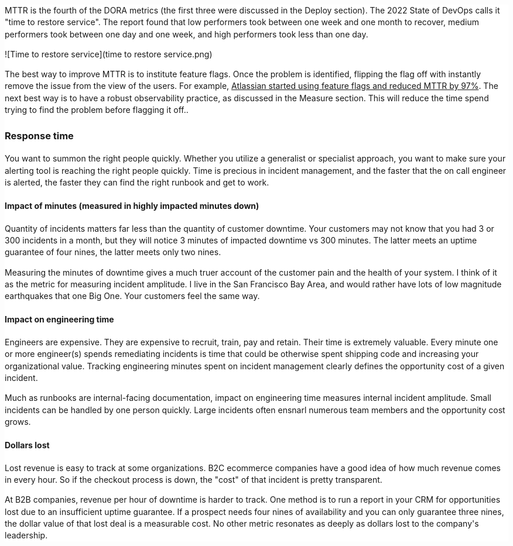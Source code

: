 MTTR is the fourth of the DORA metrics (the first three were discussed in the Deploy section). The 2022 State of DevOps calls it "time to restore service". The report found that low performers took between one week and one month to recover, medium performers took between one day and one week, and high performers took less than one day.

![Time to restore service](time to restore service.png)

The best way to improve MTTR is to institute feature flags. Once the problem is identified, flipping the flag off with instantly remove the issue from the view of the users. For example, [Atlassian started using feature flags and reduced MTTR by 97%](https://launchdarkly.com/case-studies/atlassian/). The next best way is to have a robust observability practice, as discussed in the Measure section. This will reduce the time spend trying to find the problem before flagging it off..

### Response time

You want to summon the right people quickly. Whether you utilize a generalist or specialist approach, you want to make sure your alerting tool is reaching the right people quickly. Time is precious in incident management, and the faster that the on call engineer is alerted, the faster they can find the right runbook and get to work.

#### Impact of minutes (measured in highly impacted minutes down)

Quantity of incidents matters far less than the quantity of customer downtime. Your customers may not know that you had 3 or 300 incidents in a month, but they will notice 3 minutes of impacted downtime vs 300 minutes. The latter meets an uptime guarantee of four nines, the latter meets only two nines.

Measuring the minutes of downtime gives a much truer account of the customer pain and the health of your system. I think of it as the metric for measuring incident amplitude. I live in the San Francisco Bay Area, and would rather have lots of low magnitude earthquakes that one Big One. Your customers feel the same way.

#### Impact on engineering time

Engineers are expensive. They are expensive to recruit, train, pay and retain. Their time is extremely valuable. Every minute one or more engineer(s) spends remediating incidents is time that could be otherwise spent shipping code and increasing your organizational value. Tracking engineering minutes spent on incident management clearly defines the opportunity cost of a given incident.

Much as runbooks are internal-facing documentation, impact on engineering time measures internal incident amplitude. Small incidents can be handled by one person quickly. Large incidents often ensnarl numerous team members and the opportunity cost grows.

#### Dollars lost

Lost revenue is easy to track at some organizations. B2C ecommerce companies have a good idea of how much revenue comes in every hour. So if the checkout process is down, the "cost" of that incident is pretty transparent.

At B2B companies, revenue per hour of downtime is harder to track. One method is to run a report in your CRM for opportunities lost due to an insufficient uptime guarantee. If a prospect needs four nines of availability and you can only guarantee three nines, the dollar value of that lost deal is a measurable cost. No other metric resonates as deeply as dollars lost to the company's leadership.
